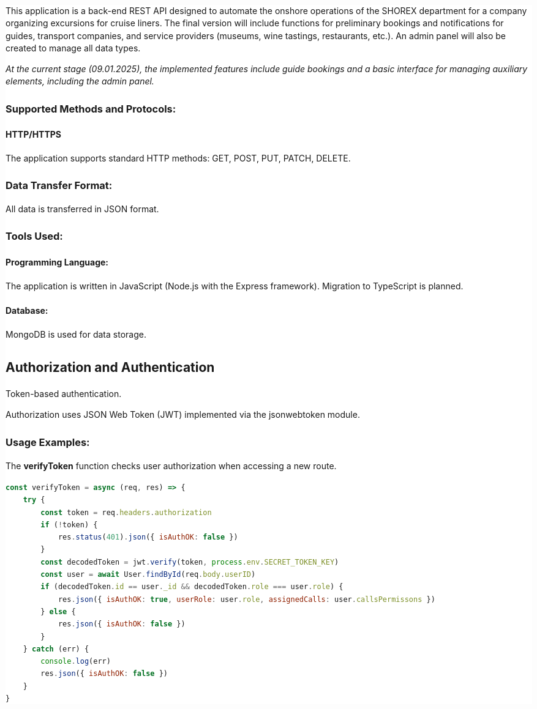 This application is a back-end REST API designed to automate the onshore operations of the SHOREX department for a company organizing excursions for cruise liners. The final version will include functions for preliminary bookings and notifications for guides, transport companies, and service providers (museums, wine tastings, restaurants, etc.). An admin panel will also be created to manage all data types.

_At the current stage (09.01.2025), the implemented features include guide bookings and a basic interface for managing auxiliary elements, including the admin panel._

### Supported Methods and Protocols:

#### HTTP/HTTPS
The application supports standard HTTP methods: GET, POST, PUT, PATCH, DELETE.

### Data Transfer Format:

All data is transferred in JSON format.

### Tools Used:

#### Programming Language:
The application is written in JavaScript (Node.js with the Express framework). Migration to TypeScript is planned.
#### Database:
MongoDB is used for data storage.

## Authorization and Authentication

Token-based authentication.

Authorization uses JSON Web Token (JWT) implemented via the jsonwebtoken module.

### Usage Examples:

The **verifyToken** function checks user authorization when accessing a new route.
```javascript
const verifyToken = async (req, res) => {
    try {
        const token = req.headers.authorization
        if (!token) {
            res.status(401).json({ isAuthOK: false })
        }
        const decodedToken = jwt.verify(token, process.env.SECRET_TOKEN_KEY)
        const user = await User.findById(req.body.userID)
        if (decodedToken.id == user._id && decodedToken.role === user.role) {
            res.json({ isAuthOK: true, userRole: user.role, assignedCalls: user.callsPermissons })
        } else {
            res.json({ isAuthOK: false })
        }
    } catch (err) {
        console.log(err)
        res.json({ isAuthOK: false })
    }
}
```
